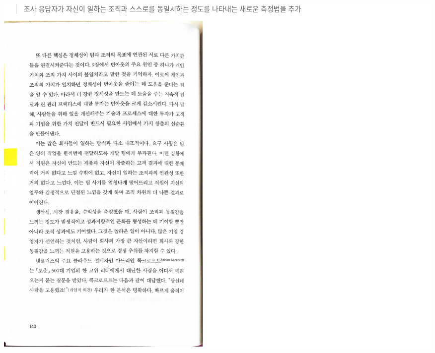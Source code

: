 > 조사 응답자가 자신이 일하는 조직과 스스로를 동일시하는 정도를 나타내는 새로운 측정법을 추가

<img src="accelerate/60.jpg" alt="" width="400"/>
